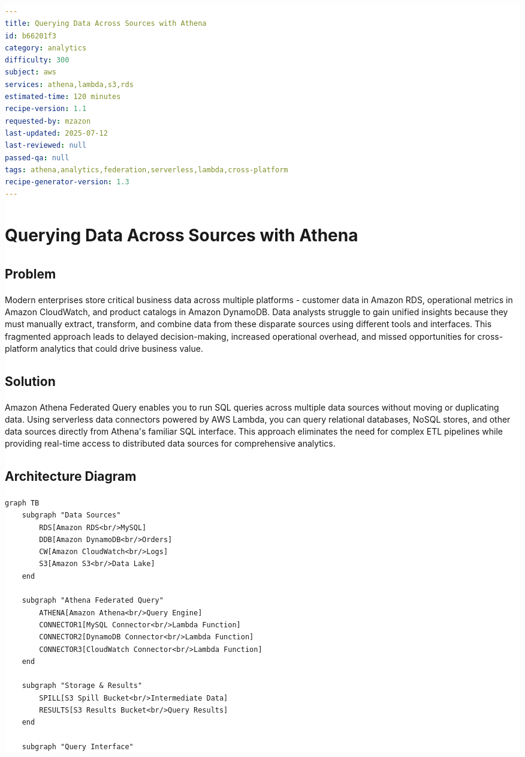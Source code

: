 ```yaml
---
title: Querying Data Across Sources with Athena
id: b66201f3
category: analytics
difficulty: 300
subject: aws
services: athena,lambda,s3,rds
estimated-time: 120 minutes
recipe-version: 1.1
requested-by: mzazon
last-updated: 2025-07-12
last-reviewed: null
passed-qa: null
tags: athena,analytics,federation,serverless,lambda,cross-platform
recipe-generator-version: 1.3
---
```


# Querying Data Across Sources with Athena

## Problem

Modern enterprises store critical business data across multiple platforms - customer data in Amazon RDS, operational metrics in Amazon CloudWatch, and product catalogs in Amazon DynamoDB. Data analysts struggle to gain unified insights because they must manually extract, transform, and combine data from these disparate sources using different tools and interfaces. This fragmented approach leads to delayed decision-making, increased operational overhead, and missed opportunities for cross-platform analytics that could drive business value.

## Solution

Amazon Athena Federated Query enables you to run SQL queries across multiple data sources without moving or duplicating data. Using serverless data connectors powered by AWS Lambda, you can query relational databases, NoSQL stores, and other data sources directly from Athena's familiar SQL interface. This approach eliminates the need for complex ETL pipelines while providing real-time access to distributed data sources for comprehensive analytics.

## Architecture Diagram

```mermaid
graph TB
    subgraph "Data Sources"
        RDS[Amazon RDS<br/>MySQL]
        DDB[Amazon DynamoDB<br/>Orders]
        CW[Amazon CloudWatch<br/>Logs]
        S3[Amazon S3<br/>Data Lake]
    end
    
    subgraph "Athena Federated Query"
        ATHENA[Amazon Athena<br/>Query Engine]
        CONNECTOR1[MySQL Connector<br/>Lambda Function]
        CONNECTOR2[DynamoDB Connector<br/>Lambda Function]
        CONNECTOR3[CloudWatch Connector<br/>Lambda Function]
    end
    
    subgraph "Storage & Results"
        SPILL[S3 Spill Bucket<br/>Intermediate Data]
        RESULTS[S3 Results Bucket<br/>Query Results]
    end
    
    subgraph "Query Interface"
```